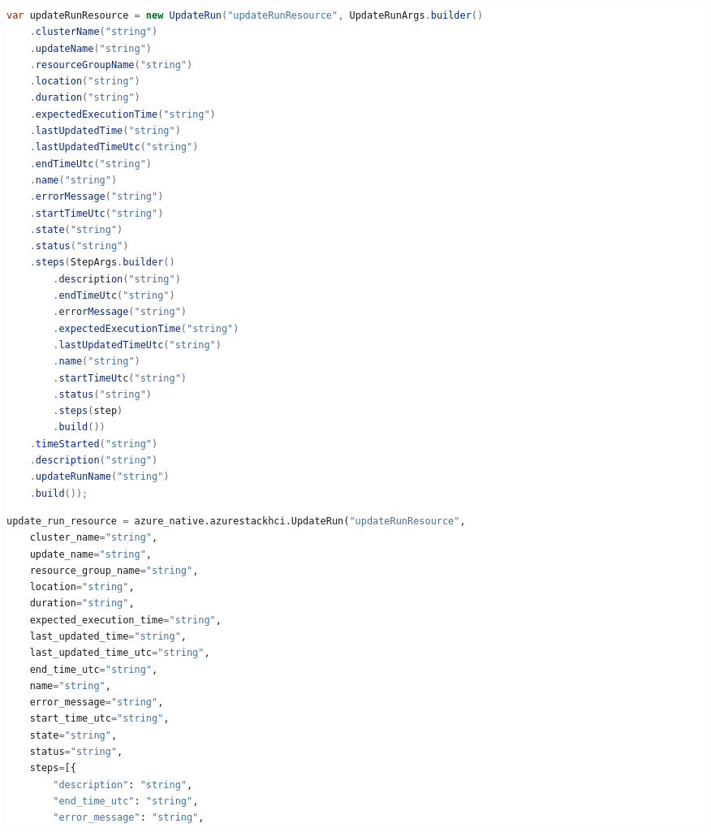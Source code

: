 </pulumi-choosable>
</div>


<div>
<pulumi-choosable type="language" values="java">

```java
var updateRunResource = new UpdateRun("updateRunResource", UpdateRunArgs.builder()
    .clusterName("string")
    .updateName("string")
    .resourceGroupName("string")
    .location("string")
    .duration("string")
    .expectedExecutionTime("string")
    .lastUpdatedTime("string")
    .lastUpdatedTimeUtc("string")
    .endTimeUtc("string")
    .name("string")
    .errorMessage("string")
    .startTimeUtc("string")
    .state("string")
    .status("string")
    .steps(StepArgs.builder()
        .description("string")
        .endTimeUtc("string")
        .errorMessage("string")
        .expectedExecutionTime("string")
        .lastUpdatedTimeUtc("string")
        .name("string")
        .startTimeUtc("string")
        .status("string")
        .steps(step)
        .build())
    .timeStarted("string")
    .description("string")
    .updateRunName("string")
    .build());
```

</pulumi-choosable>
</div>


<div>
<pulumi-choosable type="language" values="python">

```python
update_run_resource = azure_native.azurestackhci.UpdateRun("updateRunResource",
    cluster_name="string",
    update_name="string",
    resource_group_name="string",
    location="string",
    duration="string",
    expected_execution_time="string",
    last_updated_time="string",
    last_updated_time_utc="string",
    end_time_utc="string",
    name="string",
    error_message="string",
    start_time_utc="string",
    state="string",
    status="string",
    steps=[{
        "description": "string",
        "end_time_utc": "string",
        "error_message": "string",
```
